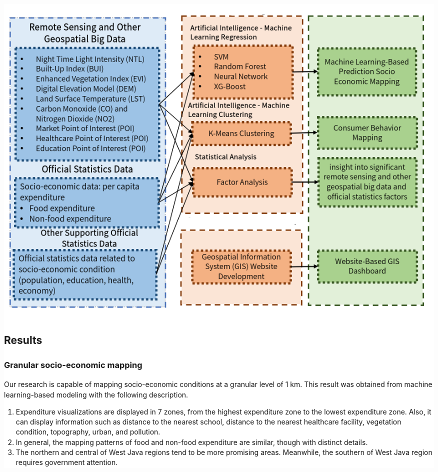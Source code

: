 ![analysis](./public/images/analysis.png)

## Results

### Granular socio-economic mapping

Our research is capable of mapping socio-economic conditions at a granular level of 1 km. ​This result was obtained from machine learning-based modeling with the following description. ​

1. Expenditure visualizations are displayed in 7 zones, from the highest expenditure zone to the lowest expenditure zone. Also, it can display information such as distance to the nearest school, distance to the nearest healthcare facility, vegetation condition, topography, urban, and pollution. ​
2. In general, the mapping patterns of food and non-food expenditure are similar, though with distinct details.​
3. The northern and central of West Java regions tend to be more promising areas. Meanwhile, the southern of West Java region requires government attention.​
